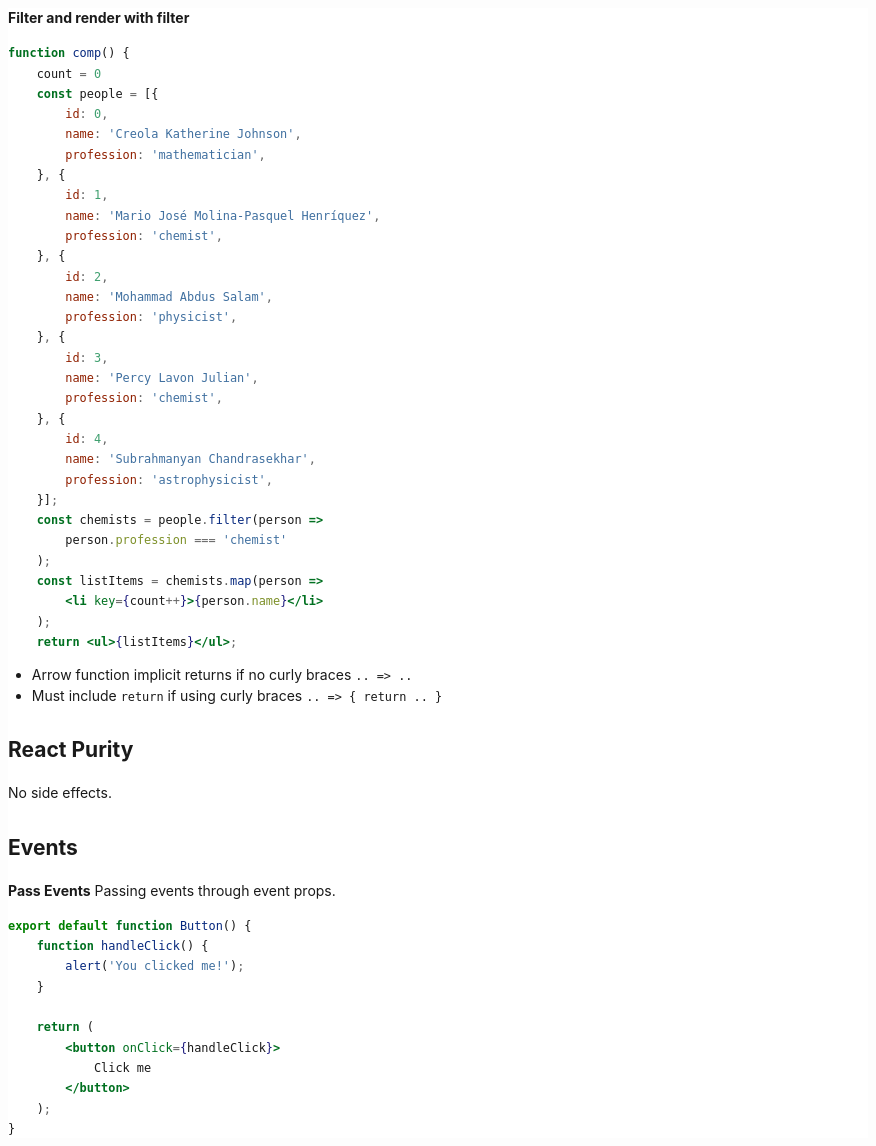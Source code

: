 **Filter and render with filter**
```jsx
function comp() {
	count = 0
	const people = [{
		id: 0,
		name: 'Creola Katherine Johnson',
		profession: 'mathematician',
	}, {
		id: 1,
		name: 'Mario José Molina-Pasquel Henríquez',
		profession: 'chemist',
	}, {
		id: 2,
		name: 'Mohammad Abdus Salam',
		profession: 'physicist',
	}, {
		id: 3,
		name: 'Percy Lavon Julian',
		profession: 'chemist',  
	}, {
		id: 4,
		name: 'Subrahmanyan Chandrasekhar',
		profession: 'astrophysicist',
	}];
	const chemists = people.filter(person =>
		person.profession === 'chemist'
	);
	const listItems = chemists.map(person => 
		<li key={count++}>{person.name}</li>
	);
	return <ul>{listItems}</ul>;
```

- Arrow function implicit returns if no curly braces `.. => ..`
- Must include `return` if using curly braces `.. => { return .. }`

## React Purity
No side effects.

## Events
**Pass Events**
Passing events through event props.
```jsx
export default function Button() {
	function handleClick() {
	    alert('You clicked me!');
	}

	return (
		<button onClick={handleClick}>
			Click me
		</button>
	);
}
```
